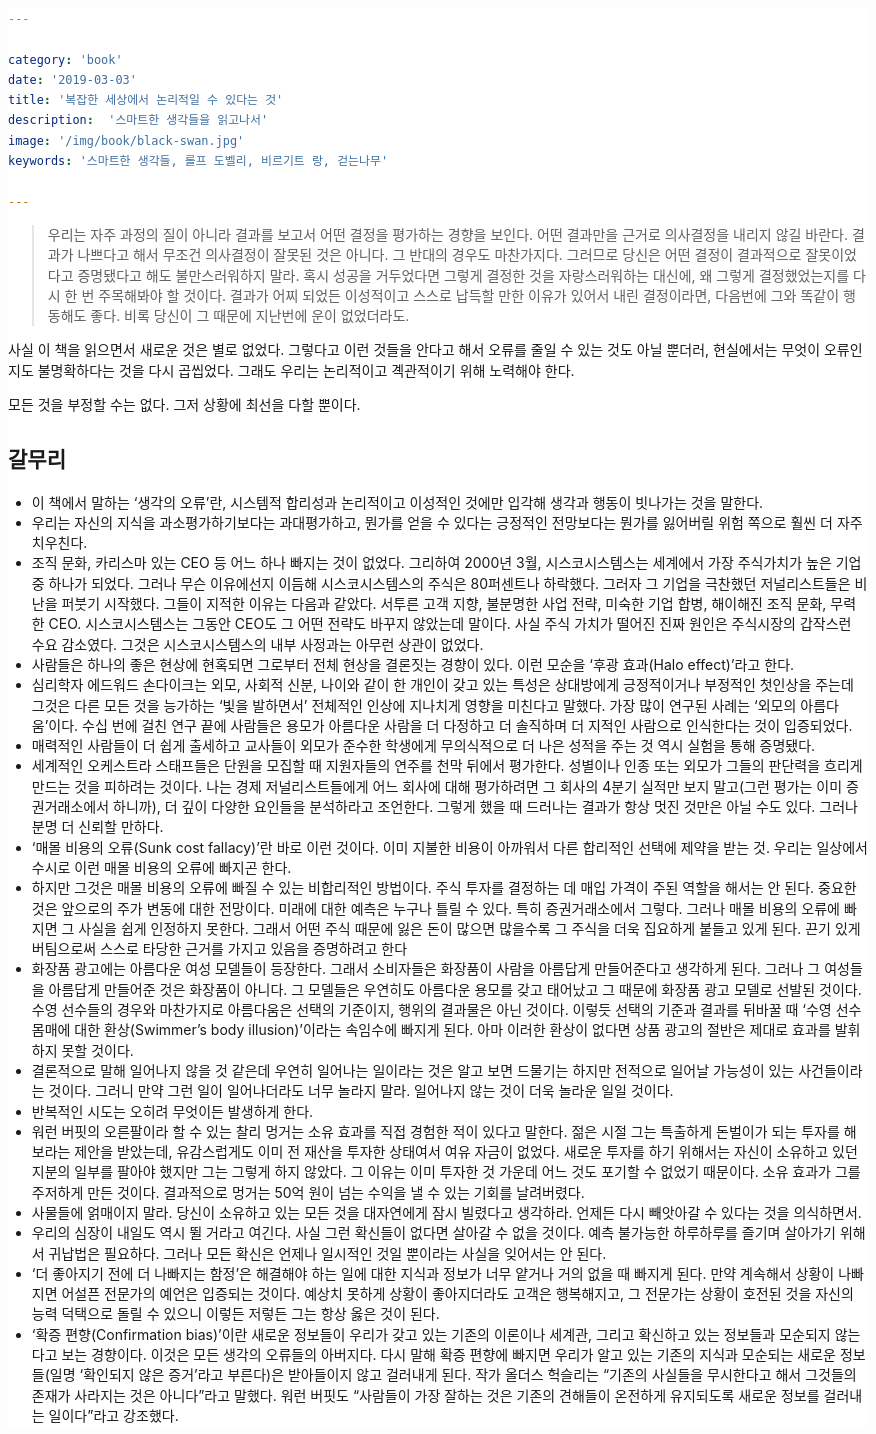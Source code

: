 ```yaml
---

category: 'book'
date: '2019-03-03'
title: '복잡한 세상에서 논리적일 수 있다는 것'
description:  '스마트한 생각들을 읽고나서'
image: '/img/book/black-swan.jpg'
keywords: '스마트한 생각들, 롤프 도벨리, 비르기트 랑, 걷는나무'

---
```


> 우리는 자주 과정의 질이 아니라 결과를 보고서 어떤 결정을 평가하는 경향을 보인다. 어떤 결과만을 근거로 의사결정을 내리지 않길 바란다. 결과가 나쁘다고 해서 무조건 의사결정이 잘못된 것은 아니다. 그 반대의 경우도 마찬가지다. 그러므로 당신은 어떤 결정이 결과적으로 잘못이었다고 증명됐다고 해도 불만스러워하지 말라. 혹시 성공을 거두었다면 그렇게 결정한 것을 자랑스러워하는 대신에, 왜 그렇게 결정했었는지를 다시 한 번 주목해봐야 할 것이다. 결과가 어찌 되었든 이성적이고 스스로 납득할 만한 이유가 있어서 내린 결정이라면, 다음번에 그와 똑같이 행동해도 좋다. 비록 당신이 그 때문에 지난번에 운이 없었더라도.

사실 이 책을 읽으면서 새로운 것은 별로 없었다. 그렇다고 이런 것들을 안다고 해서 오류를 줄일 수 있는 것도 아닐 뿐더러, 현실에서는 무엇이 오류인지도 불명확하다는 것을 다시 곱씹었다. 그래도 우리는 논리적이고 곅관적이기 위해 노력해야 한다.

모든 것을 부정할 수는 없다. 그저 상황에 최선을 다할 뿐이다.


## 갈무리

- 이 책에서 말하는 ‘생각의 오류’란, 시스템적 합리성과 논리적이고 이성적인 것에만 입각해 생각과 행동이 빗나가는 것을 말한다.
- 우리는 자신의 지식을 과소평가하기보다는 과대평가하고, 뭔가를 얻을 수 있다는 긍정적인 전망보다는 뭔가를 잃어버릴 위험 쪽으로 훨씬 더 자주 치우친다.
- 조직 문화, 카리스마 있는 CEO 등 어느 하나 빠지는 것이 없었다. 그리하여 2000년 3월, 시스코시스템스는 세계에서 가장 주식가치가 높은 기업 중 하나가 되었다. 그러나 무슨 이유에선지 이듬해 시스코시스템스의 주식은 80퍼센트나 하락했다. 그러자 그 기업을 극찬했던 저널리스트들은 비난을 퍼붓기 시작했다. 그들이 지적한 이유는 다음과 같았다. 서투른 고객 지향, 불분명한 사업 전략, 미숙한 기업 합병, 해이해진 조직 문화, 무력한 CEO. 시스코시스템스는 그동안 CEO도 그 어떤 전략도 바꾸지 않았는데 말이다. 사실 주식 가치가 떨어진 진짜 원인은 주식시장의 갑작스런 수요 감소였다. 그것은 시스코시스템스의 내부 사정과는 아무런 상관이 없었다.
- 사람들은 하나의 좋은 현상에 현혹되면 그로부터 전체 현상을 결론짓는 경향이 있다. 이런 모순을 ‘후광 효과(Halo effect)’라고 한다.
- 심리학자 에드워드 손다이크는 외모, 사회적 신분, 나이와 같이 한 개인이 갖고 있는 특성은 상대방에게 긍정적이거나 부정적인 첫인상을 주는데 그것은 다른 모든 것을 능가하는 ‘빛을 발하면서’ 전체적인 인상에 지나치게 영향을 미친다고 말했다. 가장 많이 연구된 사례는 ‘외모의 아름다움’이다. 수십 번에 걸친 연구 끝에 사람들은 용모가 아름다운 사람을 더 다정하고 더 솔직하며 더 지적인 사람으로 인식한다는 것이 입증되었다.
- 매력적인 사람들이 더 쉽게 출세하고 교사들이 외모가 준수한 학생에게 무의식적으로 더 나은 성적을 주는 것 역시 실험을 통해 증명됐다.
- 세계적인 오케스트라 스태프들은 단원을 모집할 때 지원자들의 연주를 천막 뒤에서 평가한다. 성별이나 인종 또는 외모가 그들의 판단력을 흐리게 만드는 것을 피하려는 것이다. 나는 경제 저널리스트들에게 어느 회사에 대해 평가하려면 그 회사의 4분기 실적만 보지 말고(그런 평가는 이미 증권거래소에서 하니까), 더 깊이 다양한 요인들을 분석하라고 조언한다. 그렇게 했을 때 드러나는 결과가 항상 멋진 것만은 아닐 수도 있다. 그러나 분명 더 신뢰할 만하다.
- ‘매몰 비용의 오류(Sunk cost fallacy)’란 바로 이런 것이다. 이미 지불한 비용이 아까워서 다른 합리적인 선택에 제약을 받는 것. 우리는 일상에서 수시로 이런 매몰 비용의 오류에 빠지곤 한다.
- 하지만 그것은 매몰 비용의 오류에 빠질 수 있는 비합리적인 방법이다. 주식 투자를 결정하는 데 매입 가격이 주된 역할을 해서는 안 된다. 중요한 것은 앞으로의 주가 변동에 대한 전망이다. 미래에 대한 예측은 누구나 틀릴 수 있다. 특히 증권거래소에서 그렇다. 그러나 매몰 비용의 오류에 빠지면 그 사실을 쉽게 인정하지 못한다. 그래서 어떤 주식 때문에 잃은 돈이 많으면 많을수록 그 주식을 더욱 집요하게 붙들고 있게 된다. 끈기 있게 버팀으로써 스스로 타당한 근거를 가지고 있음을 증명하려고 한다
- 화장품 광고에는 아름다운 여성 모델들이 등장한다. 그래서 소비자들은 화장품이 사람을 아름답게 만들어준다고 생각하게 된다. 그러나 그 여성들을 아름답게 만들어준 것은 화장품이 아니다. 그 모델들은 우연히도 아름다운 용모를 갖고 태어났고 그 때문에 화장품 광고 모델로 선발된 것이다. 수영 선수들의 경우와 마찬가지로 아름다움은 선택의 기준이지, 행위의 결과물은 아닌 것이다. 이렇듯 선택의 기준과 결과를 뒤바꿀 때 ‘수영 선수 몸매에 대한 환상(Swimmer’s body illusion)’이라는 속임수에 빠지게 된다. 아마 이러한 환상이 없다면 상품 광고의 절반은 제대로 효과를 발휘하지 못할 것이다.
- 결론적으로 말해 일어나지 않을 것 같은데 우연히 일어나는 일이라는 것은 알고 보면 드물기는 하지만 전적으로 일어날 가능성이 있는 사건들이라는 것이다. 그러니 만약 그런 일이 일어나더라도 너무 놀라지 말라. 일어나지 않는 것이 더욱 놀라운 일일 것이다.
- 반복적인 시도는 오히려 무엇이든 발생하게 한다.
- 워런 버핏의 오른팔이라 할 수 있는 찰리 멍거는 소유 효과를 직접 경험한 적이 있다고 말한다. 젊은 시절 그는 특출하게 돈벌이가 되는 투자를 해보라는 제안을 받았는데, 유감스럽게도 이미 전 재산을 투자한 상태여서 여유 자금이 없었다. 새로운 투자를 하기 위해서는 자신이 소유하고 있던 지분의 일부를 팔아야 했지만 그는 그렇게 하지 않았다. 그 이유는 이미 투자한 것 가운데 어느 것도 포기할 수 없었기 때문이다. 소유 효과가 그를 주저하게 만든 것이다. 결과적으로 멍거는 50억 원이 넘는 수익을 낼 수 있는 기회를 날려버렸다.
- 사물들에 얽매이지 말라. 당신이 소유하고 있는 모든 것을 대자연에게 잠시 빌렸다고 생각하라. 언제든 다시 빼앗아갈 수 있다는 것을 의식하면서.
- 우리의 심장이 내일도 역시 뛸 거라고 여긴다. 사실 그런 확신들이 없다면 살아갈 수 없을 것이다. 예측 불가능한 하루하루를 즐기며 살아가기 위해서 귀납법은 필요하다. 그러나 모든 확신은 언제나 일시적인 것일 뿐이라는 사실을 잊어서는 안 된다.
- ‘더 좋아지기 전에 더 나빠지는 함정’은 해결해야 하는 일에 대한 지식과 정보가 너무 얕거나 거의 없을 때 빠지게 된다. 만약 계속해서 상황이 나빠지면 어설픈 전문가의 예언은 입증되는 것이다. 예상치 못하게 상황이 좋아지더라도 고객은 행복해지고, 그 전문가는 상황이 호전된 것을 자신의 능력 덕택으로 돌릴 수 있으니 이렇든 저렇든 그는 항상 옳은 것이 된다.
- ‘확증 편향(Confirmation bias)’이란 새로운 정보들이 우리가 갖고 있는 기존의 이론이나 세계관, 그리고 확신하고 있는 정보들과 모순되지 않는다고 보는 경향이다. 이것은 모든 생각의 오류들의 아버지다. 다시 말해 확증 편향에 빠지면 우리가 알고 있는 기존의 지식과 모순되는 새로운 정보들(일명 ‘확인되지 않은 증거’라고 부른다)은 받아들이지 않고 걸러내게 된다. 작가 올더스 헉슬리는 “기존의 사실들을 무시한다고 해서 그것들의 존재가 사라지는 것은 아니다”라고 말했다. 워런 버핏도 “사람들이 가장 잘하는 것은 기존의 견해들이 온전하게 유지되도록 새로운 정보를 걸러내는 일이다”라고 강조했다.